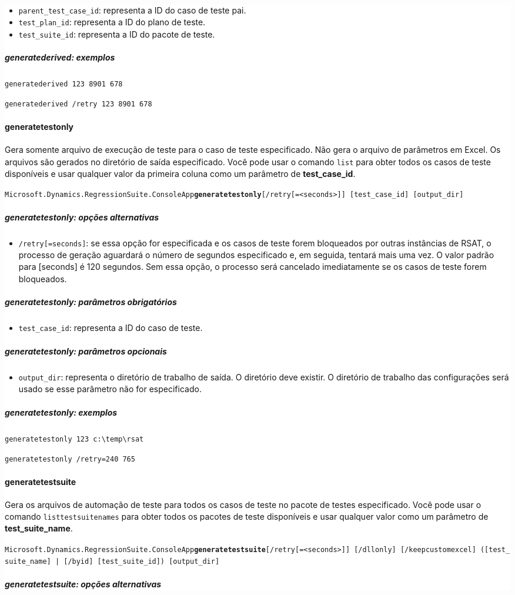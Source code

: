 + `parent_test_case_id`: representa a ID do caso de teste pai.
+ `test_plan_id`: representa a ID do plano de teste.
+ `test_suite_id`: representa a ID do pacote de teste.

##### <a name="generatederived-examples"></a>generatederived: exemplos

`generatederived 123 8901 678`

`generatederived /retry 123 8901 678`

#### <a name="generatetestonly"></a>generatetestonly

Gera somente arquivo de execução de teste para o caso de teste especificado. Não gera o arquivo de parâmetros em Excel. Os arquivos são gerados no diretório de saída especificado. Você pode usar o comando ``list`` para obter todos os casos de teste disponíveis e usar qualquer valor da primeira coluna como um parâmetro de **test_case_id**.

``Microsoft.Dynamics.RegressionSuite.ConsoleApp``**``generatetestonly``**``[/retry[=<seconds>]] [test_case_id] [output_dir]``

##### <a name="generatetestonly-optional-switches"></a>generatetestonly: opções alternativas

+ `/retry[=seconds]`: se essa opção for especificada e os casos de teste forem bloqueados por outras instâncias de RSAT, o processo de geração aguardará o número de segundos especificado e, em seguida, tentará mais uma vez. O valor padrão para \[seconds\] é 120 segundos. Sem essa opção, o processo será cancelado imediatamente se os casos de teste forem bloqueados.

##### <a name="generatetestonly-required-parameters"></a>generatetestonly: parâmetros obrigatórios

+ `test_case_id`: representa a ID do caso de teste.

##### <a name="generatetestonly-optional-parameters"></a>generatetestonly: parâmetros opcionais

+ `output_dir`: representa o diretório de trabalho de saída. O diretório deve existir. O diretório de trabalho das configurações será usado se esse parâmetro não for especificado.

##### <a name="generatetestonly-examples"></a>generatetestonly: exemplos

`generatetestonly 123 c:\temp\rsat`

`generatetestonly /retry=240 765`

#### <a name="generatetestsuite"></a>generatetestsuite

Gera os arquivos de automação de teste para todos os casos de teste no pacote de testes especificado. Você pode usar o comando ``listtestsuitenames`` para obter todos os pacotes de teste disponíveis e usar qualquer valor como um parâmetro de **test_suite_name**.

``Microsoft.Dynamics.RegressionSuite.ConsoleApp``**``generatetestsuite``**``[/retry[=<seconds>]] [/dllonly] [/keepcustomexcel] ([test_suite_name] | [/byid] [test_suite_id]) [output_dir]``

##### <a name="generatetestsuite-optional-switches"></a>generatetestsuite: opções alternativas

